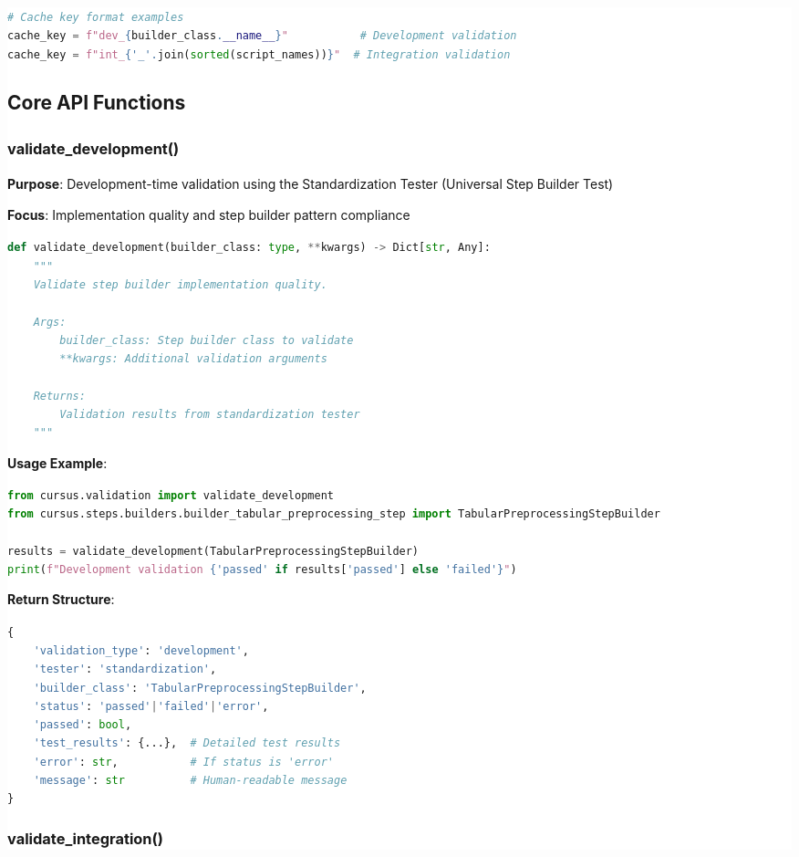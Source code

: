 ```python
# Cache key format examples
cache_key = f"dev_{builder_class.__name__}"           # Development validation
cache_key = f"int_{'_'.join(sorted(script_names))}"  # Integration validation
```

## Core API Functions

### validate_development()

**Purpose**: Development-time validation using the Standardization Tester (Universal Step Builder Test)

**Focus**: Implementation quality and step builder pattern compliance

```python
def validate_development(builder_class: type, **kwargs) -> Dict[str, Any]:
    """
    Validate step builder implementation quality.
    
    Args:
        builder_class: Step builder class to validate
        **kwargs: Additional validation arguments
        
    Returns:
        Validation results from standardization tester
    """
```

**Usage Example**:
```python
from cursus.validation import validate_development
from cursus.steps.builders.builder_tabular_preprocessing_step import TabularPreprocessingStepBuilder

results = validate_development(TabularPreprocessingStepBuilder)
print(f"Development validation {'passed' if results['passed'] else 'failed'}")
```

**Return Structure**:
```python
{
    'validation_type': 'development',
    'tester': 'standardization',
    'builder_class': 'TabularPreprocessingStepBuilder',
    'status': 'passed'|'failed'|'error',
    'passed': bool,
    'test_results': {...},  # Detailed test results
    'error': str,           # If status is 'error'
    'message': str          # Human-readable message
}
```

### validate_integration()
